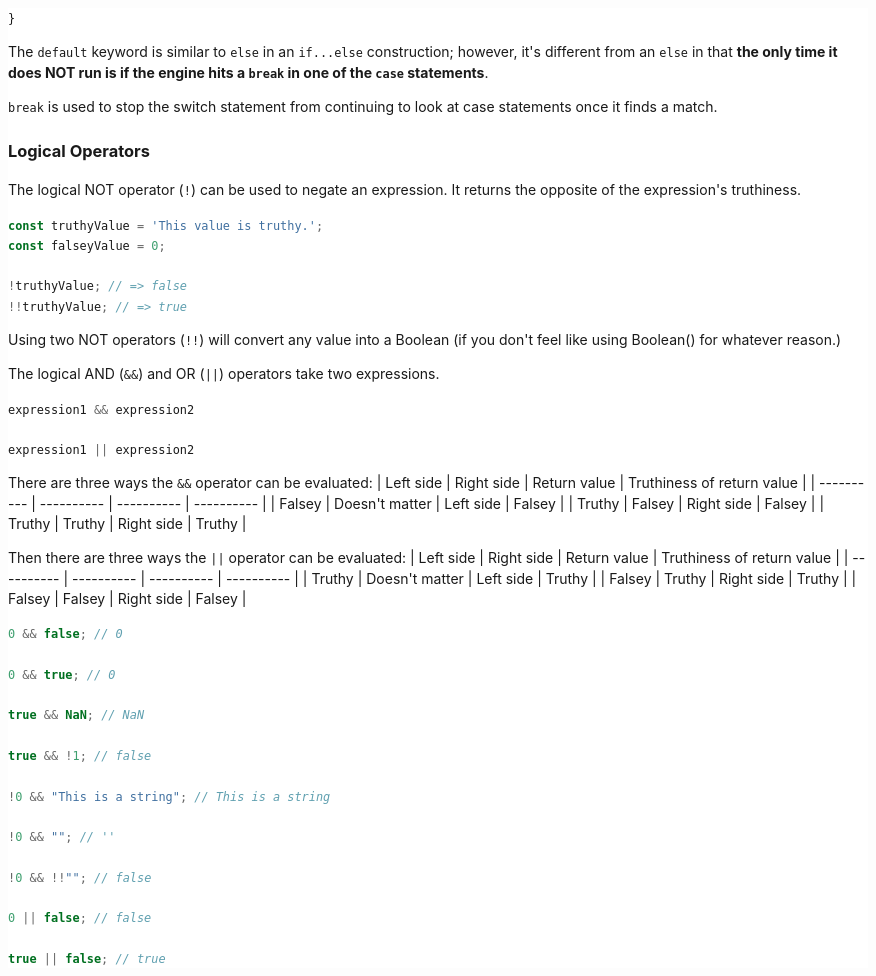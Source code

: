 ```javascript
}
```
The `default` keyword is similar to `else` in an `if...else` construction; however, it's different from an `else` in that **the only time it does NOT run is if the engine hits a `break` in one of the `case` statements**.

`break` is used to stop the switch statement from continuing to look at case statements once it finds a match.


### **Logical Operators**
The logical NOT operator (`!`) can be used to negate an expression. It returns the opposite of the expression's truthiness.
```javascript
const truthyValue = 'This value is truthy.';
const falseyValue = 0;

!truthyValue; // => false
!!truthyValue; // => true
```
Using two NOT operators (`!!`) will convert any value into a Boolean (if you don't feel like using Boolean() for whatever reason.)

The logical AND (`&&`) and OR (`||`) operators take two expressions. 
```javascript
expression1 && expression2

expression1 || expression2
```
There are three ways the `&&` operator can be evaluated:
| Left side | Right side | Return value | Truthiness of return value |
| ---------- | ---------- | ---------- | ---------- |
| Falsey | Doesn't matter | Left side | Falsey |
| Truthy | Falsey | Right side | Falsey |
| Truthy | Truthy | Right side | Truthy |

Then there are three ways the `||` operator can be evaluated:
| Left side | Right side | Return value | Truthiness of return value |
| ---------- | ---------- | ---------- | ---------- |
| Truthy | Doesn't matter | Left side | Truthy |
| Falsey | Truthy | Right side | Truthy |
| Falsey | Falsey | Right side | Falsey |

```javascript
0 && false; // 0

0 && true; // 0

true && NaN; // NaN

true && !1; // false

!0 && "This is a string"; // This is a string

!0 && ""; // ''

!0 && !!""; // false

0 || false; // false

true || false; // true

```
